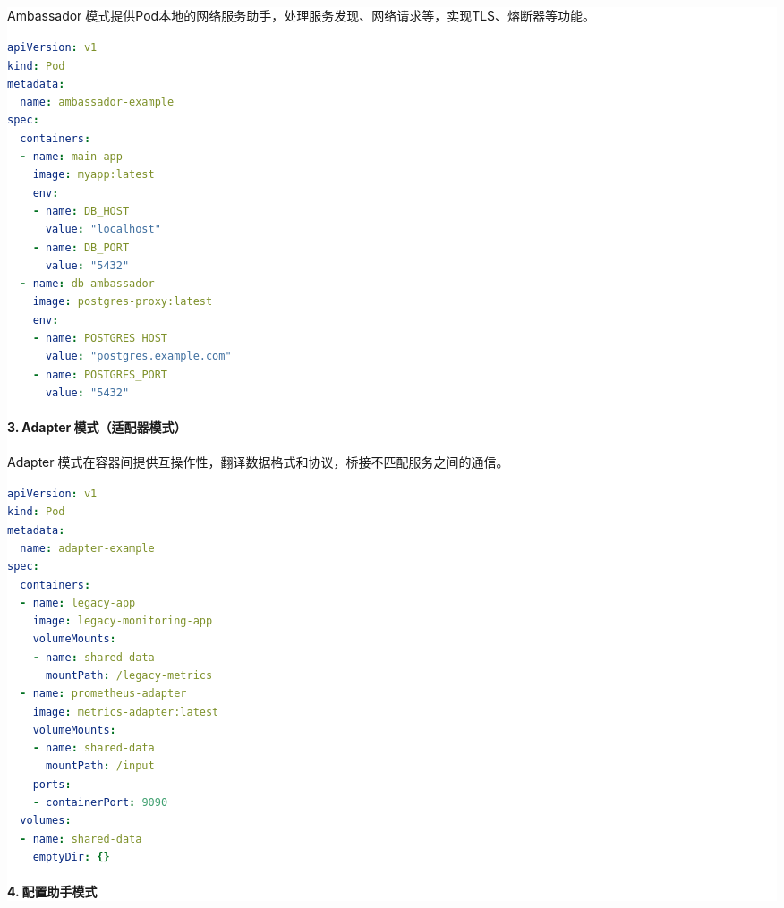 Ambassador 模式提供Pod本地的网络服务助手，处理服务发现、网络请求等，实现TLS、熔断器等功能。

```yaml
apiVersion: v1
kind: Pod
metadata:
  name: ambassador-example
spec:
  containers:
  - name: main-app
    image: myapp:latest
    env:
    - name: DB_HOST
      value: "localhost"
    - name: DB_PORT
      value: "5432"
  - name: db-ambassador
    image: postgres-proxy:latest
    env:
    - name: POSTGRES_HOST
      value: "postgres.example.com"
    - name: POSTGRES_PORT
      value: "5432"
```

#### 3. Adapter 模式（适配器模式）

Adapter 模式在容器间提供互操作性，翻译数据格式和协议，桥接不匹配服务之间的通信。

```yaml
apiVersion: v1
kind: Pod
metadata:
  name: adapter-example
spec:
  containers:
  - name: legacy-app
    image: legacy-monitoring-app
    volumeMounts:
    - name: shared-data
      mountPath: /legacy-metrics
  - name: prometheus-adapter
    image: metrics-adapter:latest
    volumeMounts:
    - name: shared-data
      mountPath: /input
    ports:
    - containerPort: 9090
  volumes:
  - name: shared-data
    emptyDir: {}
```

#### 4. 配置助手模式
